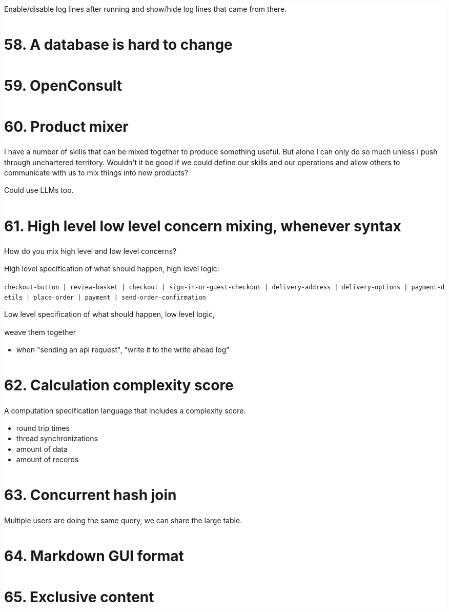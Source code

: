 Enable/disable log lines after running and show/hide log lines that came from there.

# 58. A database is hard to change

# 59. OpenConsult

# 60. Product mixer

I have a number of skills that can be mixed together to produce something useful. But alone I can only do so much unless I push through unchartered territory. Wouldn't it be good if we could define our skills and our operations and allow others to communicate with us to mix things into new products?

Could use LLMs too.

# 61. High level low level concern mixing, whenever syntax

How do you mix high level and low level concerns?

High level specification of what should happen, high level logic:

```
checkout-button | review-basket | checkout | sign-in-or-guest-checkout | delivery-address | delivery-options | payment-detils | place-order | payment | send-order-confirmation 
```



Low level specification of what should happen, low level logic,

weave them together

* when "sending an api request", "write it to the write ahead log"

# 62. Calculation complexity score

A computation specification language that includes a complexity score.

* round trip times
* thread synchronizations
* amount of data
* amount of records

# 63. Concurrent hash join

Multiple users are doing the same query, we can share the large table.

# 64. Markdown GUI format

# 65. Exclusive content

